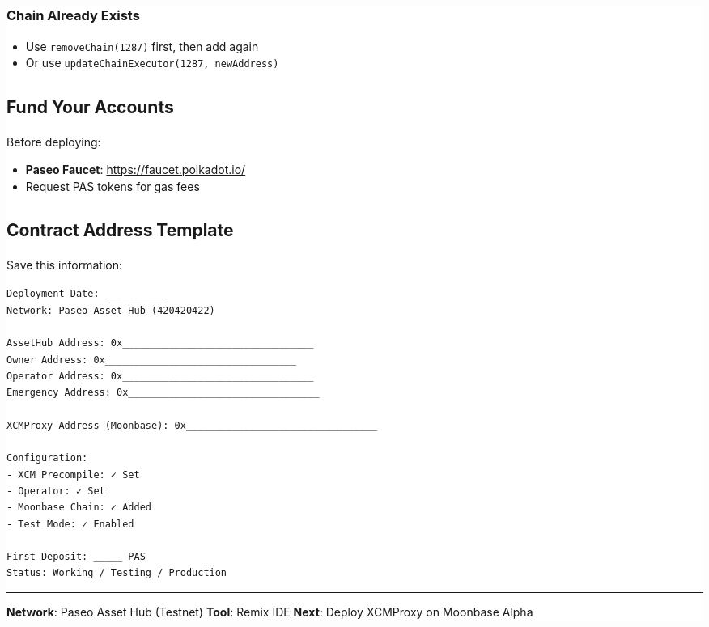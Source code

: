 ### Chain Already Exists
- Use `removeChain(1287)` first, then add again
- Or use `updateChainExecutor(1287, newAddress)`

## Fund Your Accounts

Before deploying:
- **Paseo Faucet**: https://faucet.polkadot.io/
- Request PAS tokens for gas fees

## Contract Address Template

Save this information:

```
Deployment Date: __________
Network: Paseo Asset Hub (420420422)

AssetHub Address: 0x_________________________________
Owner Address: 0x_________________________________
Operator Address: 0x_________________________________
Emergency Address: 0x_________________________________

XCMProxy Address (Moonbase): 0x_________________________________

Configuration:
- XCM Precompile: ✓ Set
- Operator: ✓ Set  
- Moonbase Chain: ✓ Added
- Test Mode: ✓ Enabled

First Deposit: _____ PAS
Status: Working / Testing / Production
```

---

**Network**: Paseo Asset Hub (Testnet)
**Tool**: Remix IDE
**Next**: Deploy XCMProxy on Moonbase Alpha
